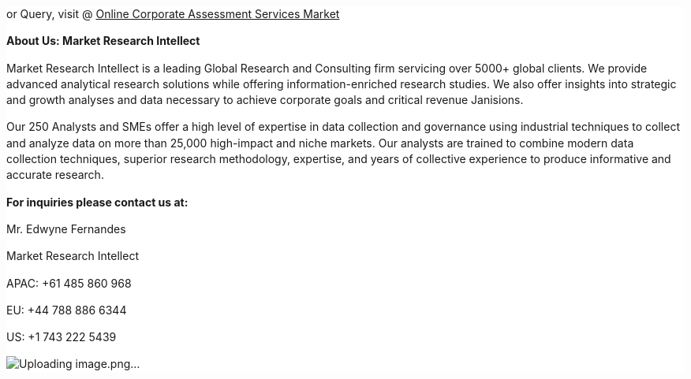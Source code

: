or Query, visit&nbsp;@</strong>&nbsp;</span><span class="font-[700]"><a href="https://www.marketresearchintellect.com/product/global-online-corporate-assessment-services-market-size-and-forecast/?utm_source=Linkedin&utm_medium=832" target="_blank" data-tracking-control-name="article-ssr-frontend-pulse_little-text-block" data-tracking-will-navigate="" data-test-link="">Online Corporate Assessment Services Market</a></span></p><p><strong><span class="font-[700]">About Us: Market Research Intellect</span></strong></p><p><span class="">Market Research Intellect is a leading Global Research and Consulting firm servicing over 5000+ global clients. We provide advanced analytical research solutions while offering information-enriched research studies.&nbsp;</span>We also offer insights into strategic and growth analyses and data necessary to achieve corporate goals and critical revenue Janisions.</p><p><span class="">Our 250 Analysts and SMEs offer a high level of expertise in data collection and governance using industrial techniques to collect and analyze data on more than 25,000 high-impact and niche markets. Our analysts are trained to combine modern data collection techniques, superior research methodology, expertise, and years of collective experience to produce informative and accurate research.</span></p><p><strong>For inquiries please contact us at:</strong></p><p>Mr. Edwyne Fernandes</p><p>Market Research Intellect</p><p>APAC: +61 485 860 968</p><p>EU: +44 788 886 6344</p><p>US: +1 743 222 5439</p>
![Uploading image.png…]()
